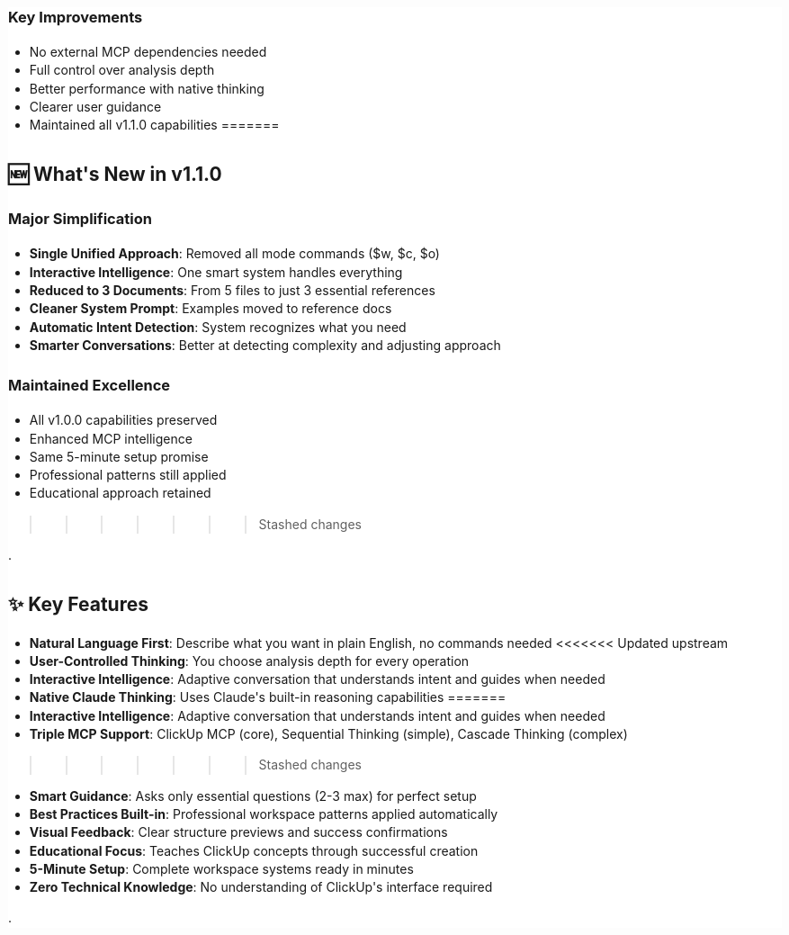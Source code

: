 ### Key Improvements
- No external MCP dependencies needed
- Full control over analysis depth
- Better performance with native thinking
- Clearer user guidance
- Maintained all v1.1.0 capabilities
=======
## 🆕 What's New in v1.1.0

### Major Simplification
- **Single Unified Approach**: Removed all mode commands ($w, $c, $o)
- **Interactive Intelligence**: One smart system handles everything
- **Reduced to 3 Documents**: From 5 files to just 3 essential references
- **Cleaner System Prompt**: Examples moved to reference docs
- **Automatic Intent Detection**: System recognizes what you need
- **Smarter Conversations**: Better at detecting complexity and adjusting approach

### Maintained Excellence
- All v1.0.0 capabilities preserved
- Enhanced MCP intelligence
- Same 5-minute setup promise
- Professional patterns still applied
- Educational approach retained
>>>>>>> Stashed changes

.

## ✨ Key Features

- **Natural Language First**: Describe what you want in plain English, no commands needed
<<<<<<< Updated upstream
- **User-Controlled Thinking**: You choose analysis depth for every operation
- **Interactive Intelligence**: Adaptive conversation that understands intent and guides when needed
- **Native Claude Thinking**: Uses Claude's built-in reasoning capabilities
=======
- **Interactive Intelligence**: Adaptive conversation that understands intent and guides when needed
- **Triple MCP Support**: ClickUp MCP (core), Sequential Thinking (simple), Cascade Thinking (complex)
>>>>>>> Stashed changes
- **Smart Guidance**: Asks only essential questions (2-3 max) for perfect setup
- **Best Practices Built-in**: Professional workspace patterns applied automatically
- **Visual Feedback**: Clear structure previews and success confirmations
- **Educational Focus**: Teaches ClickUp concepts through successful creation
- **5-Minute Setup**: Complete workspace systems ready in minutes
- **Zero Technical Knowledge**: No understanding of ClickUp's interface required

.

